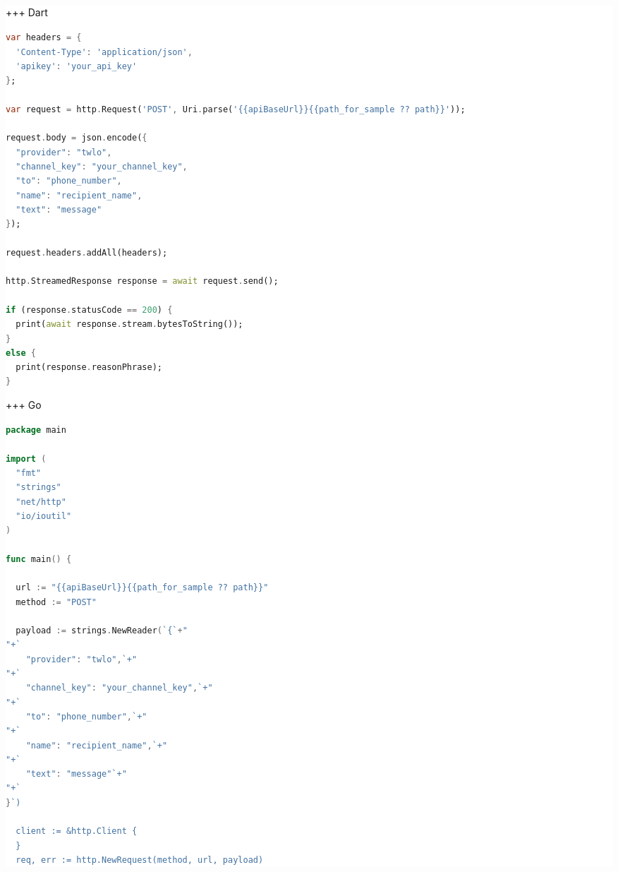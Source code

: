 +++ Dart

```dart
var headers = {
  'Content-Type': 'application/json',
  'apikey': 'your_api_key'
};

var request = http.Request('POST', Uri.parse('{{apiBaseUrl}}{{path_for_sample ?? path}}'));

request.body = json.encode({
  "provider": "twlo",
  "channel_key": "your_channel_key",
  "to": "phone_number",
  "name": "recipient_name",
  "text": "message"
});

request.headers.addAll(headers);

http.StreamedResponse response = await request.send();

if (response.statusCode == 200) {
  print(await response.stream.bytesToString());
}
else {
  print(response.reasonPhrase);
}
```

+++ Go

```go
package main

import (
  "fmt"
  "strings"
  "net/http"
  "io/ioutil"
)

func main() {

  url := "{{apiBaseUrl}}{{path_for_sample ?? path}}"
  method := "POST"

  payload := strings.NewReader(`{`+"
"+`
    "provider": "twlo",`+"
"+`
    "channel_key": "your_channel_key",`+"
"+`
    "to": "phone_number",`+"
"+`
    "name": "recipient_name",`+"
"+`
    "text": "message"`+"
"+`
}`)

  client := &http.Client {
  }
  req, err := http.NewRequest(method, url, payload)

```